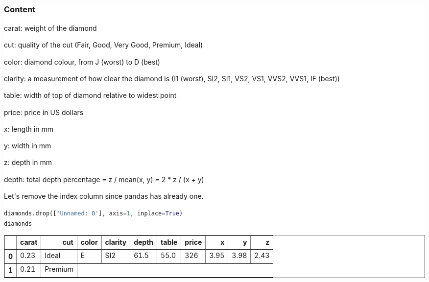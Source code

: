 

### Content

carat: weight of the diamond 

cut: quality of the cut (Fair, Good, Very Good, Premium, Ideal)

color: diamond colour, from J (worst) to D (best)

clarity: a measurement of how clear the diamond is (I1 (worst), SI2, SI1, VS2, VS1, VVS2, VVS1, IF (best))

table: width of top of diamond relative to widest point 

price: price in US dollars 

x: length in mm 

y: width in mm 

z: depth in mm 

depth: total depth percentage = z / mean(x, y) = 2 * z / (x + y)

Let's remove the index column since pandas has already one.


```python
diamonds.drop(['Unnamed: 0'], axis=1, inplace=True)
diamonds
```




<div>

<table border="1" class="dataframe">
  <thead>
    <tr style="text-align: right;">
      <th></th>
      <th>carat</th>
      <th>cut</th>
      <th>color</th>
      <th>clarity</th>
      <th>depth</th>
      <th>table</th>
      <th>price</th>
      <th>x</th>
      <th>y</th>
      <th>z</th>
    </tr>
  </thead>
  <tbody>
    <tr>
      <th>0</th>
      <td>0.23</td>
      <td>Ideal</td>
      <td>E</td>
      <td>SI2</td>
      <td>61.5</td>
      <td>55.0</td>
      <td>326</td>
      <td>3.95</td>
      <td>3.98</td>
      <td>2.43</td>
    </tr>
    <tr>
      <th>1</th>
      <td>0.21</td>
      <td>Premium</td>
